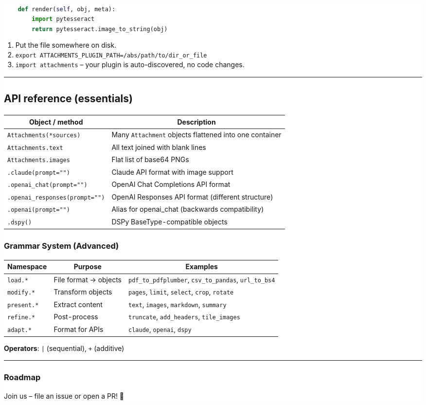 ```python
    def render(self, obj, meta):
        import pytesseract
        return pytesseract.image_to_string(obj)
```

1. Put the file somewhere on disk.
2. `export ATTACHMENTS_PLUGIN_PATH=/abs/path/to/dir_or_file`
3. `import attachments` – your plugin is auto-discovered, no code changes.

---

## API reference (essentials)

| Object / method         | Description                                                     |
| ----------------------- | --------------------------------------------------------------- |
| `Attachments(*sources)` | Many `Attachment` objects flattened into one container          |
| `Attachments.text`      | All text joined with blank lines                                |
| `Attachments.images`    | Flat list of base64 PNGs                                        |
| `.claude(prompt="")`    | Claude API format with image support                            |
| `.openai_chat(prompt="")` | OpenAI Chat Completions API format                            |
| `.openai_responses(prompt="")` | OpenAI Responses API format (different structure)       |
| `.openai(prompt="")`    | Alias for openai_chat (backwards compatibility)                 |
| `.dspy()`               | DSPy BaseType-compatible objects                                 |

### Grammar System (Advanced)

| Namespace | Purpose | Examples |
|-----------|---------|----------|
| `load.*` | File format → objects | `pdf_to_pdfplumber`, `csv_to_pandas`, `url_to_bs4` |
| `modify.*` | Transform objects | `pages`, `limit`, `select`, `crop`, `rotate` |
| `present.*` | Extract content | `text`, `images`, `markdown`, `summary` |
| `refine.*` | Post-process | `truncate`, `add_headers`, `tile_images` |
| `adapt.*` | Format for APIs | `claude`, `openai`, `dspy` |

**Operators**: `|` (sequential), `+` (additive)

---

### Roadmap

Join us – file an issue or open a PR! 🚀